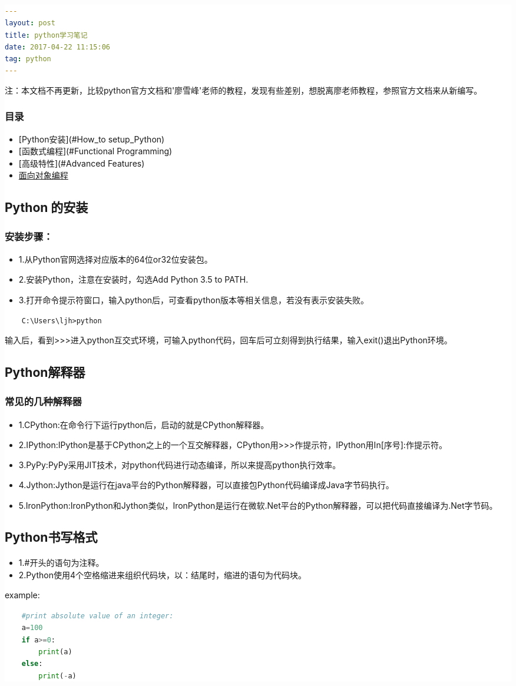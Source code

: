 ```yaml
---
layout: post
title: python学习笔记
date: 2017-04-22 11:15:06 
tag: python
---
```


注：本文档不再更新，比较python官方文档和'廖雪峰'老师的教程，发现有些差别，想脱离廖老师教程，参照官方文档来从新编写。

### 目录
* [Python安装](#How_to setup_Python)
* [函数式编程](#Functional Programming)
* [高级特性](#Advanced Features)
* [面向对象编程](#Object_Oriented_Programming)
## <a name="How_to_setup_Python"></a> Python 的安装

### 安装步骤：
* 1.从Python官网选择对应版本的64位or32位安装包。

* 2.安装Python，注意在安装时，勾选Add Python 3.5 to PATH.

* 3.打开命令提示符窗口，输入python后，可查看python版本等相关信息，若没有表示安装失败。
```
    C:\Users\ljh>python
```
  输入后，看到>>>进入python互交式环境，可输入python代码，回车后可立刻得到执行结果，输入exit()退出Python环境。


## Python解释器

### 常见的几种解释器
* 1.CPython:在命令行下运行python后，启动的就是CPython解释器。

* 2.IPython:IPython是基于CPython之上的一个互交解释器，CPython用>>>作提示符，IPython用In[序号]:作提示符。

* 3.PyPy:PyPy采用JIT技术，对python代码进行动态编译，所以来提高python执行效率。

* 4.Jython:Jython是运行在java平台的Python解释器，可以直接包Python代码编译成Java字节码执行。

* 5.IronPython:IronPython和Jython类似，IronPython是运行在微软.Net平台的Python解释器，可以把代码直接编译为.Net字节码。


## Python书写格式

* 1.#开头的语句为注释。
* 2.Python使用4个空格缩进来组织代码块，以：结尾时，缩进的语句为代码块。

example:
```python
    #print absolute value of an integer:
	a=100
	if a>=0:
	    print(a)
	else:
	    print(-a)
```
